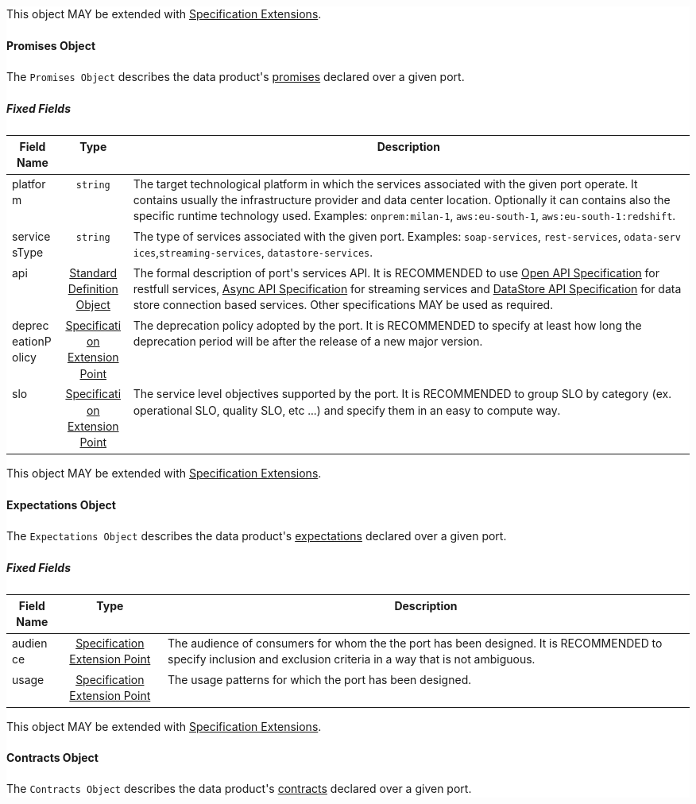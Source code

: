 This object MAY be extended with [Specification Extensions](#specificationExtensions).


#### <a name="PromisesObject"></a>Promises Object

The `Promises Object` describes the data product's [promises](#definitionsDataProductPortsPromises) declared over a given port.

##### Fixed Fields

Field Name | Type | Description
---|:---:|---
<a name="promisesPlatform"></a>platform | `string` | The target technological platform in which the services associated with the given port operate. It contains usually the infrastructure provider and data center location. Optionally it can contains also the specific runtime technology used. Examples: `onprem:milan-1`, `aws:eu-south-1`, `aws:eu-south-1:redshift`.
<a name="promisesServicesType"></a>servicesType | `string` | The type of services associated with the given port. Examples: `soap-services`, `rest-services`, `odata-services`,`streaming-services`, `datastore-services`.
<a name="promisesApi"></a>api | [Standard Definition Object](#standardDefinitionObject) | The formal description of port's services API. It is RECOMMENDED to use [Open API Specification](https://github.com/OAI/OpenAPI-Specification) for restfull services, [Async API Specification](https://github.com/asyncapi/spec) for streaming services and [DataStore API Specification](https://github.com/opendatamesh-initiative/odm-specification-datastoreapi/blob/main/versions/1.0.0-DRAFT.md) for data store connection based services. Other specifications MAY be used as required.
<a name="promisesDeprecationPolicy"></a>depreceationPolicy | [Specification Extension Point](#specificationExtensionPoint) | The deprecation policy adopted by the port. It is RECOMMENDED to specify at least how long the deprecation period will be after the release of a new major version.
<a name="promisesSlo"></a>slo | [Specification Extension Point](#specificationExtensionPoint) | The service level objectives supported by the port. It is RECOMMENDED to group SLO by category (ex. operational SLO, quality SLO, etc ...) and specify them in an easy to compute way.


This object MAY be extended with [Specification Extensions](#specificationExtensions).


#### <a name="expectationsObject"></a>Expectations Object

The `Expectations Object` describes the data product's [expectations](#definitionsDataProductPortsExpectations) declared over a given port.

##### Fixed Fields

Field Name | Type | Description
---|:---:|---
<a name="expectationsIntendedAudience"></a>audience | [Specification Extension Point](#specificationExtensionPoint) | The audience of consumers for whom the the port has been designed. It is RECOMMENDED to specify inclusion and exclusion criteria in a way that is not ambiguous.
<a name="expectationsIntendedUsage"></a>usage | [Specification Extension Point](#specificationExtensionPoint) | The usage patterns for which the port has been designed.

This object MAY be extended with [Specification Extensions](#specificationExtensions).

#### <a name="contractsObject"></a>Contracts Object

The `Contracts Object` describes the data product's [contracts](#definitionsDataProductPortsContracts) declared over a given port.
